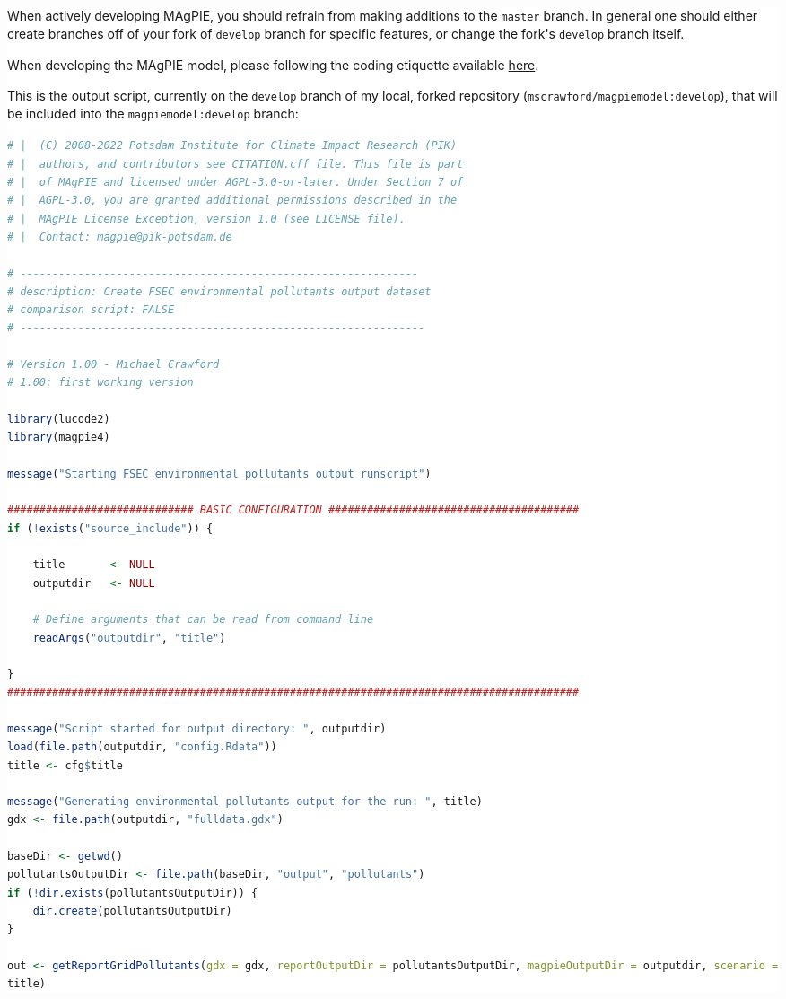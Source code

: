 When actively developing MAgPIE, you should refrain from making additions to the `master` branch.
In general one should either create branches off of your fork of `develop` branch for specific features, or 
change the fork's `develop` branch itself.

When developing the MAgPIE model, please following the coding etiquette available 
[here](https://rse.pik-potsdam.de/doc/magpie/4.4.0/).

This is the output script, currently on the `develop` branch of my local, forked repository 
(`mscrawford/magpiemodel:develop`), that will be included into the `magpiemodel:develop` branch:

```R
# |  (C) 2008-2022 Potsdam Institute for Climate Impact Research (PIK)
# |  authors, and contributors see CITATION.cff file. This file is part
# |  of MAgPIE and licensed under AGPL-3.0-or-later. Under Section 7 of
# |  AGPL-3.0, you are granted additional permissions described in the
# |  MAgPIE License Exception, version 1.0 (see LICENSE file).
# |  Contact: magpie@pik-potsdam.de

# --------------------------------------------------------------
# description: Create FSEC environmental pollutants output dataset
# comparison script: FALSE
# ---------------------------------------------------------------

# Version 1.00 - Michael Crawford
# 1.00: first working version

library(lucode2)
library(magpie4)

message("Starting FSEC environmental pollutants output runscript")

############################# BASIC CONFIGURATION #######################################
if (!exists("source_include")) {

    title       <- NULL
    outputdir   <- NULL

    # Define arguments that can be read from command line
    readArgs("outputdir", "title")

}
#########################################################################################

message("Script started for output directory: ", outputdir)
load(file.path(outputdir, "config.Rdata"))
title <- cfg$title

message("Generating environmental pollutants output for the run: ", title)
gdx <- file.path(outputdir, "fulldata.gdx")

baseDir <- getwd()
pollutantsOutputDir <- file.path(baseDir, "output", "pollutants")
if (!dir.exists(pollutantsOutputDir)) {
    dir.create(pollutantsOutputDir)
}

out <- getReportGridPollutants(gdx = gdx, reportOutputDir = pollutantsOutputDir, magpieOutputDir = outputdir, scenario = title)
```
